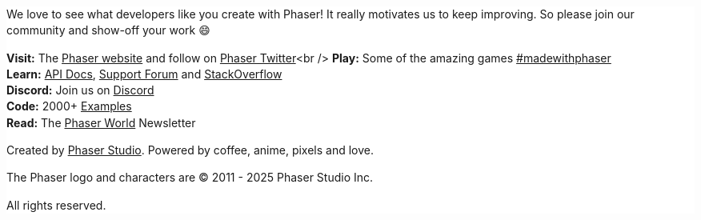 We love to see what developers like you create with Phaser! It really motivates us to keep improving. So please join our community and show-off your work 😄

**Visit:** The [Phaser website](https://phaser.io) and follow on [Phaser Twitter](https://twitter.com/phaser_)<br />
**Play:** Some of the amazing games [#madewithphaser](https://twitter.com/search?q=%23madewithphaser&src=typed_query&f=live)<br />
**Learn:** [API Docs](https://newdocs.phaser.io), [Support Forum](https://phaser.discourse.group/) and [StackOverflow](https://stackoverflow.com/questions/tagged/phaser-framework)<br />
**Discord:** Join us on [Discord](https://discord.gg/phaser)<br />
**Code:** 2000+ [Examples](https://labs.phaser.io)<br />
**Read:** The [Phaser World](https://phaser.io/community/newsletter) Newsletter<br />

Created by [Phaser Studio](mailto:support@phaser.io). Powered by coffee, anime, pixels and love.

The Phaser logo and characters are &copy; 2011 - 2025 Phaser Studio Inc.

All rights reserved.
